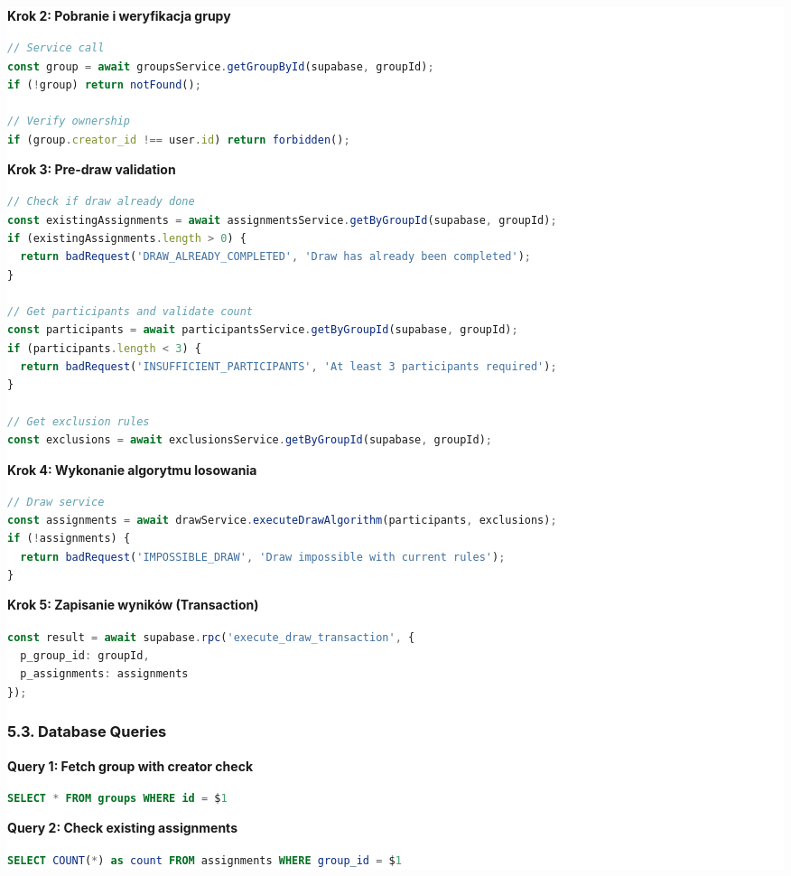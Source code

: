 **Krok 2: Pobranie i weryfikacja grupy**
```typescript
// Service call
const group = await groupsService.getGroupById(supabase, groupId);
if (!group) return notFound();

// Verify ownership
if (group.creator_id !== user.id) return forbidden();
```

**Krok 3: Pre-draw validation**
```typescript
// Check if draw already done
const existingAssignments = await assignmentsService.getByGroupId(supabase, groupId);
if (existingAssignments.length > 0) {
  return badRequest('DRAW_ALREADY_COMPLETED', 'Draw has already been completed');
}

// Get participants and validate count
const participants = await participantsService.getByGroupId(supabase, groupId);
if (participants.length < 3) {
  return badRequest('INSUFFICIENT_PARTICIPANTS', 'At least 3 participants required');
}

// Get exclusion rules
const exclusions = await exclusionsService.getByGroupId(supabase, groupId);
```

**Krok 4: Wykonanie algorytmu losowania**
```typescript
// Draw service
const assignments = await drawService.executeDrawAlgorithm(participants, exclusions);
if (!assignments) {
  return badRequest('IMPOSSIBLE_DRAW', 'Draw impossible with current rules');
}
```

**Krok 5: Zapisanie wyników (Transaction)**
```typescript
const result = await supabase.rpc('execute_draw_transaction', {
  p_group_id: groupId,
  p_assignments: assignments
});
```

### 5.3. Database Queries

**Query 1: Fetch group with creator check**
```sql
SELECT * FROM groups WHERE id = $1
```

**Query 2: Check existing assignments**
```sql
SELECT COUNT(*) as count FROM assignments WHERE group_id = $1
```
